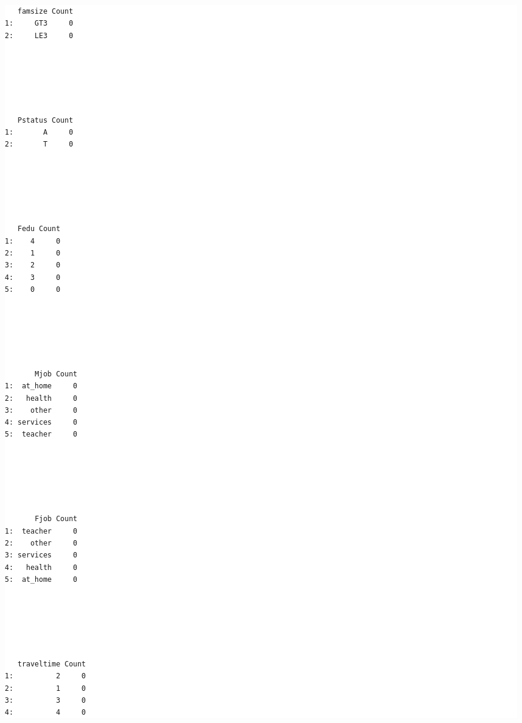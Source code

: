 




       famsize Count
    1:     GT3     0
    2:     LE3     0






       Pstatus Count
    1:       A     0
    2:       T     0






       Fedu Count
    1:    4     0
    2:    1     0
    3:    2     0
    4:    3     0
    5:    0     0






           Mjob Count
    1:  at_home     0
    2:   health     0
    3:    other     0
    4: services     0
    5:  teacher     0






           Fjob Count
    1:  teacher     0
    2:    other     0
    3: services     0
    4:   health     0
    5:  at_home     0






       traveltime Count
    1:          2     0
    2:          1     0
    3:          3     0
    4:          4     0




